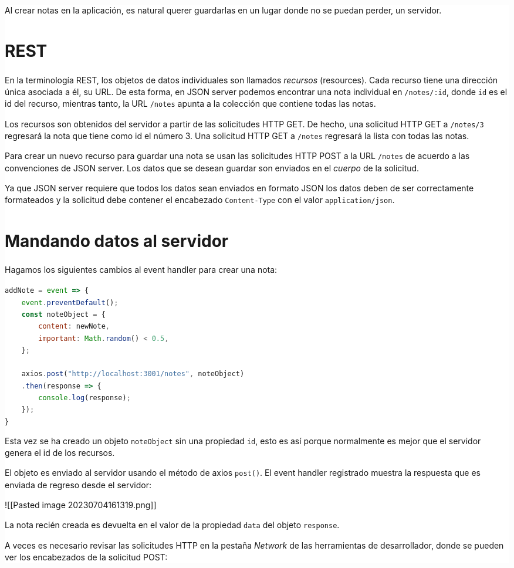 Al crear notas en la aplicación, es natural querer guardarlas en un lugar donde no se puedan perder, un servidor.

# REST

En la terminología REST, los objetos de datos individuales son llamados *recursos* (resources). Cada recurso tiene una dirección única asociada a él, su URL. De esta forma, en JSON server podemos encontrar una nota individual en `/notes/:id`, donde `id` es el id del recurso, mientras tanto, la URL `/notes` apunta a la colección que contiene todas las notas.

Los recursos son obtenidos del servidor a partir de las solicitudes HTTP GET. De hecho, una solicitud HTTP GET a `/notes/3` regresará la nota que tiene como id el número 3. Una solicitud HTTP GET a `/notes` regresará la lista con todas las notas.

Para crear un nuevo recurso para guardar una nota se usan las solicitudes HTTP POST a la URL `/notes` de acuerdo a las convenciones de JSON server. Los datos que se desean guardar son enviados en el *cuerpo* de la solicitud.

Ya que JSON server requiere que todos los datos sean enviados en formato JSON los datos deben de ser correctamente formateados y la solicitud debe contener el encabezado `Content-Type` con el valor `application/json`.

# Mandando datos al servidor

Hagamos los siguientes cambios al event handler para crear una nota:

```jsx
addNote = event => {
	event.preventDefault();
	const noteObject = {
		content: newNote,
		important: Math.random() < 0.5,
	};

	axios.post("http://localhost:3001/notes", noteObject)
	.then(response => {
		console.log(response);
	});
}
```

Esta vez se ha creado un objeto `noteObject` sin una propiedad `id`, esto es así porque normalmente es mejor que el servidor genera el id de los recursos.

El objeto es enviado al servidor usando el método de axios `post()`. El event handler registrado muestra la respuesta que es enviada de regreso desde el servidor:

![[Pasted image 20230704161319.png]]

La nota recién creada es devuelta en el valor de la propiedad `data` del objeto `response`.

A veces es necesario revisar las solicitudes HTTP en la pestaña *Network* de las herramientas de desarrollador, donde se pueden ver los encabezados de la solicitud POST:
